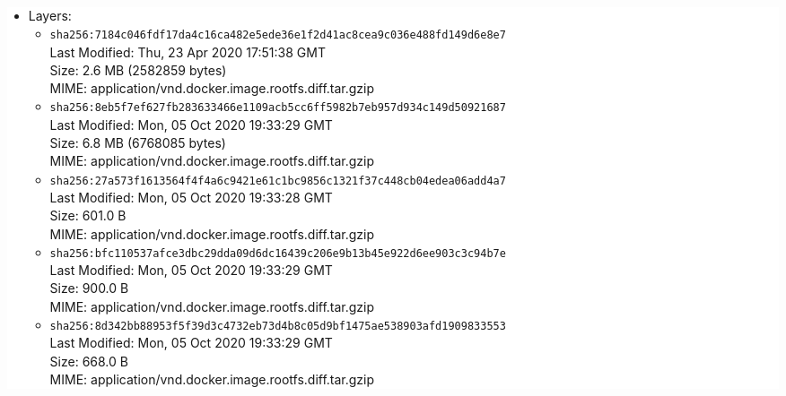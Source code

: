 -	Layers:
	-	`sha256:7184c046fdf17da4c16ca482e5ede36e1f2d41ac8cea9c036e488fd149d6e8e7`  
		Last Modified: Thu, 23 Apr 2020 17:51:38 GMT  
		Size: 2.6 MB (2582859 bytes)  
		MIME: application/vnd.docker.image.rootfs.diff.tar.gzip
	-	`sha256:8eb5f7ef627fb283633466e1109acb5cc6ff5982b7eb957d934c149d50921687`  
		Last Modified: Mon, 05 Oct 2020 19:33:29 GMT  
		Size: 6.8 MB (6768085 bytes)  
		MIME: application/vnd.docker.image.rootfs.diff.tar.gzip
	-	`sha256:27a573f1613564f4f4a6c9421e61c1bc9856c1321f37c448cb04edea06add4a7`  
		Last Modified: Mon, 05 Oct 2020 19:33:28 GMT  
		Size: 601.0 B  
		MIME: application/vnd.docker.image.rootfs.diff.tar.gzip
	-	`sha256:bfc110537afce3dbc29dda09d6dc16439c206e9b13b45e922d6ee903c3c94b7e`  
		Last Modified: Mon, 05 Oct 2020 19:33:29 GMT  
		Size: 900.0 B  
		MIME: application/vnd.docker.image.rootfs.diff.tar.gzip
	-	`sha256:8d342bb88953f5f39d3c4732eb73d4b8c05d9bf1475ae538903afd1909833553`  
		Last Modified: Mon, 05 Oct 2020 19:33:29 GMT  
		Size: 668.0 B  
		MIME: application/vnd.docker.image.rootfs.diff.tar.gzip
